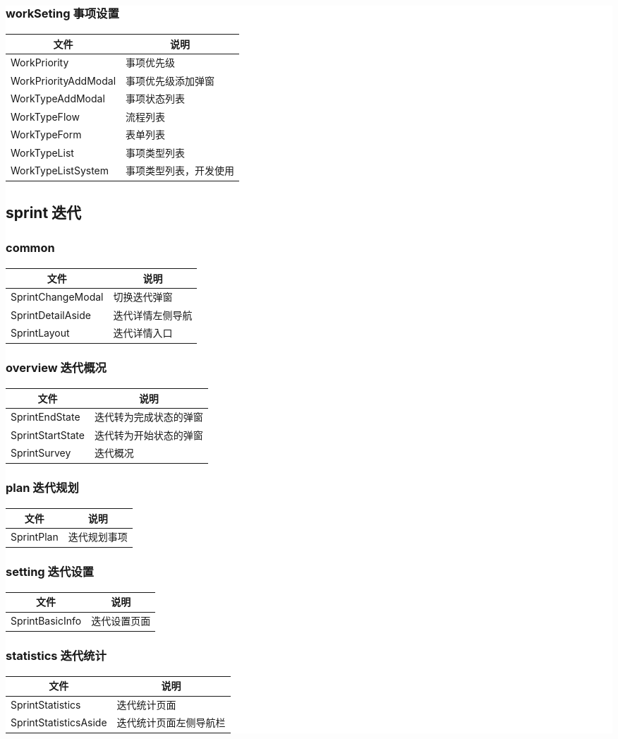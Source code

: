 ### workSeting 事项设置 
| 文件            | 说明                         |
| --------------- | ---------------------------- |
| WorkPriority  | 事项优先级|
| WorkPriorityAddModal  | 事项优先级添加弹窗|
| WorkTypeAddModal  | 事项状态列表|
| WorkTypeFlow  | 流程列表|
| WorkTypeForm  | 表单列表|
| WorkTypeList  | 事项类型列表|
| WorkTypeListSystem  | 事项类型列表，开发使用|


## sprint 迭代

### common 
| 文件            | 说明                         |
| --------------- | ---------------------------- |
| SprintChangeModal  | 切换迭代弹窗|
| SprintDetailAside  | 迭代详情左侧导航|
| SprintLayout  | 迭代详情入口|

### overview 迭代概况
| 文件            | 说明                         |
| --------------- | ---------------------------- |
| SprintEndState  | 迭代转为完成状态的弹窗|
| SprintStartState  | 迭代转为开始状态的弹窗|
| SprintSurvey  | 迭代概况|

### plan 迭代规划
| 文件            | 说明                         |
| --------------- | ---------------------------- |
| SprintPlan  | 迭代规划事项|

### setting 迭代设置
| 文件            | 说明                         |
| --------------- | ---------------------------- |
| SprintBasicInfo  | 迭代设置页面|

### statistics 迭代统计
| 文件            | 说明                         |
| --------------- | ---------------------------- |
| SprintStatistics  | 迭代统计页面|
| SprintStatisticsAside  | 迭代统计页面左侧导航栏|
